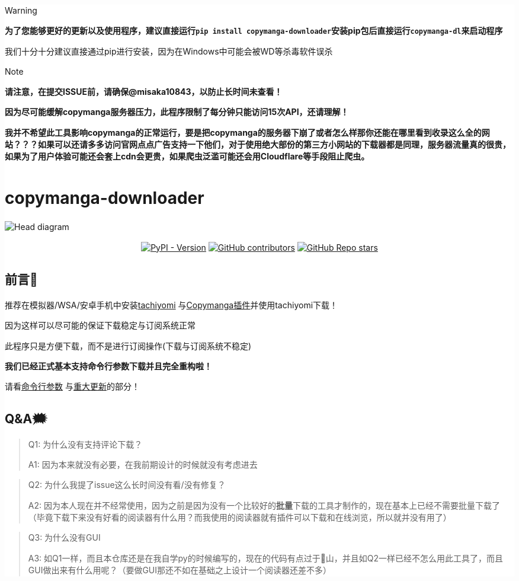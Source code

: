 > [!WARNING]
> **为了您能够更好的更新以及使用程序，建议直接运行`pip install copymanga-downloader`安装pip包后直接运行`copymanga-dl`来启动程序**
> 
> 我们十分十分建议直接通过pip进行安装，因为在Windows中可能会被WD等杀毒软件误杀

> [!NOTE]
> **请注意，在提交ISSUE前，请确保@misaka10843，以防止长时间未查看！**
>
> **因为尽可能缓解copymanga服务器压力，此程序限制了每分钟只能访问15次API，还请理解！**
>
> **我并不希望此工具影响copymanga的正常运行，要是把copymanga的服务器下崩了或者怎么样那你还能在哪里看到收录这么全的网站？？？如果可以还请多多访问官网点点广告支持一下他们，对于使用绝大部份的第三方小网站的下载器都是同理，服务器流量真的很贵，如果为了用户体验可能还会套上cdn会更贵，如果爬虫泛滥可能还会用Cloudflare等手段阻止爬虫。**

# copymanga-downloader

![Head diagram](https://s2.loli.net/2022/03/30/b4eM9gArp5q2VKu.png)

<p align="center">
  <a href="https://pypi.org/project/copymanga-downloader/" target="_blank"><img alt="PyPI - Version" src="https://img.shields.io/pypi/v/copymanga-downloader?style=for-the-badge&logo=PyPI"></a>
  <a href="https://github.com/misaka10843/copymanga-downloader/graphs/contributors" target="_blank"><img alt="GitHub contributors" src="https://img.shields.io/github/contributors/misaka10843/copymanga-downloader?style=for-the-badge&logo=github"></a>
  <a href="https://github.com/misaka10843/copymanga-downloader/stargazers" target="_blank"><img alt="GitHub Repo stars" src="https://img.shields.io/github/stars/misaka10843/copymanga-downloader?style=for-the-badge&label=%E2%AD%90STAR"></a>
</p>



## 前言💭

推荐在模拟器/WSA/安卓手机中安装[tachiyomi](https://github.com/tachiyomiorg/tachiyomi)
与[Copymanga插件](https://github.com/stevenyomi/copymanga)并使用tachiyomi下载！

因为这样可以尽可能的保证下载稳定与订阅系统正常

此程序只是方便下载，而不是进行订阅操作(下载与订阅系统不稳定)

**我们已经正式基本支持命令行参数下载并且完全重构啦！**

请看[命令行参数](https://github.com/misaka10843/copymanga-downloader#%E5%91%BD%E4%BB%A4%E8%A1%8C%E5%8F%82%E6%95%B0%EF%B8%8F)
与[重大更新](https://github.com/misaka10843/copymanga-downloader#%E9%87%8D%E5%A4%A7%E6%9B%B4%E6%96%B0-)的部分！

## Q&A🗯️
> Q1: 为什么没有支持评论下载？
> 
> A1: 因为本来就没有必要，在我前期设计的时候就没有考虑进去

> Q2: 为什么我提了issue这么长时间没有看/没有修复？
> 
> A2: 因为本人现在并不经常使用，因为之前是因为没有一个比较好的**批量**下载的工具才制作的，现在基本上已经不需要批量下载了
> （毕竟下载下来没有好看的阅读器有什么用？而我使用的阅读器就有插件可以下载和在线浏览，所以就并没有用了）

> Q3: 为什么没有GUI
> 
> A3: 如Q1一样，而且本仓库还是在我自学py的时候编写的，现在的代码有点过于💩山，并且如Q2一样已经不怎么用此工具了，而且GUI做出来有什么用呢？（要做GUI那还不如在基础之上设计一个阅读器还差不多）
